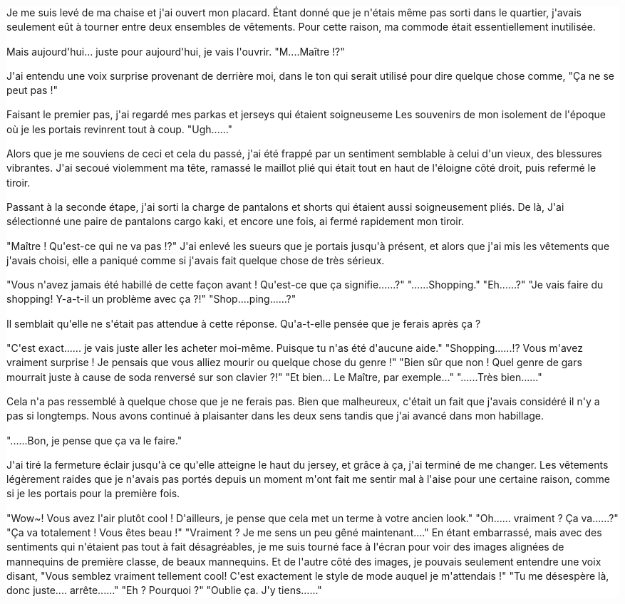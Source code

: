 

Je me suis levé de ma chaise et j'ai ouvert mon placard. Étant donné que je n'étais même pas sorti dans le quartier, j'avais seulement eût à tourner entre deux ensembles de vêtements. Pour cette raison, ma commode était essentiellement inutilisée.

Mais aujourd'hui... juste pour aujourd'hui, je vais l'ouvrir.
"M....Maître !?"

J'ai entendu une voix surprise provenant de derrière moi, dans le ton qui serait utilisé pour dire quelque chose comme, "Ça ne se peut pas !"

Faisant le premier pas, j'ai regardé mes parkas et jerseys qui étaient soigneuseme
Les souvenirs de mon isolement de l'époque où je les portais revinrent tout à coup.
"Ugh......"

Alors que je me souviens de ceci et cela du passé, j'ai été frappé par un sentiment semblable à celui d'un vieux, des blessures vibrantes. J'ai secoué violemment ma tête, ramassé le maillot plié qui était tout en haut de l'éloigne côté droit, puis refermé le tiroir.

Passant à la seconde étape, j'ai sorti la charge de pantalons et shorts qui étaient aussi soigneusement pliés. De là, J'ai sélectionné une paire de pantalons cargo kaki, et encore une fois, ai fermé rapidement mon tiroir.

"Maître ! Qu'est-ce qui ne va pas !?"
J'ai enlevé les sueurs que je portais jusqu'à présent, et alors que j'ai mis les vêtements que j'avais choisi, elle a paniqué comme si j'avais fait quelque chose de très sérieux.

"Vous n'avez jamais été habillé de cette façon avant ! Qu'est-ce que ça signifie......?"
"......Shopping."
"Eh......?"
"Je vais faire du shopping! Y-a-t-il un problème avec ça ?!"
"Shop....ping......?"

Il semblait qu'elle ne s'était pas attendue à cette réponse.
Qu'a-t-elle pensée que je ferais après ça ?

"C'est exact...... je vais juste aller les acheter moi-même. Puisque tu n'as été d'aucune aide."
"Shopping......!? Vous m'avez vraiment surprise ! Je pensais que vous alliez mourir ou quelque chose du genre !"
"Bien sûr que non ! Quel genre de gars mourrait juste à cause de soda renversé sur son clavier ?!"
"Et bien... Le Maître, par exemple..."
"......Très bien......"

Cela n'a pas ressemblé à quelque chose que je ne ferais pas. Bien que malheureux, c'était un fait que j'avais considéré il n'y a pas si longtemps.
Nous avons continué à plaisanter dans les deux sens tandis que j'ai avancé dans mon habillage.

"......Bon, je pense que ça va le faire."

J'ai tiré la fermeture éclair jusqu'à ce qu'elle atteigne le haut du jersey, et grâce à ça, j'ai terminé de me changer.
Les vêtements légèrement raides que je n'avais pas portés depuis un moment m'ont fait me sentir mal à l'aise pour une certaine raison, comme si je les portais pour la première fois.

"Wow~! Vous avez l'air plutôt cool ! D'ailleurs, je pense que cela met un terme à votre ancien look."
"Oh...... vraiment ? Ça va......?"
"Ça va totalement ! Vous êtes beau !"
"Vraiment ? Je me sens un peu gêné maintenant...."
En étant embarrassé, mais avec des sentiments qui n'étaient pas tout à fait désagréables, je me suis tourné face à l'écran pour voir des images alignées de mannequins de première classe, de beaux mannequins. Et de l'autre côté des images, je pouvais seulement entendre une voix disant, "Vous semblez vraiment tellement cool! C'est exactement le style de mode auquel je m'attendais !"
"Tu me désespère là, donc juste.... arrête......"
"Eh ? Pourquoi ?"
"Oublie ça. J'y tiens......"

